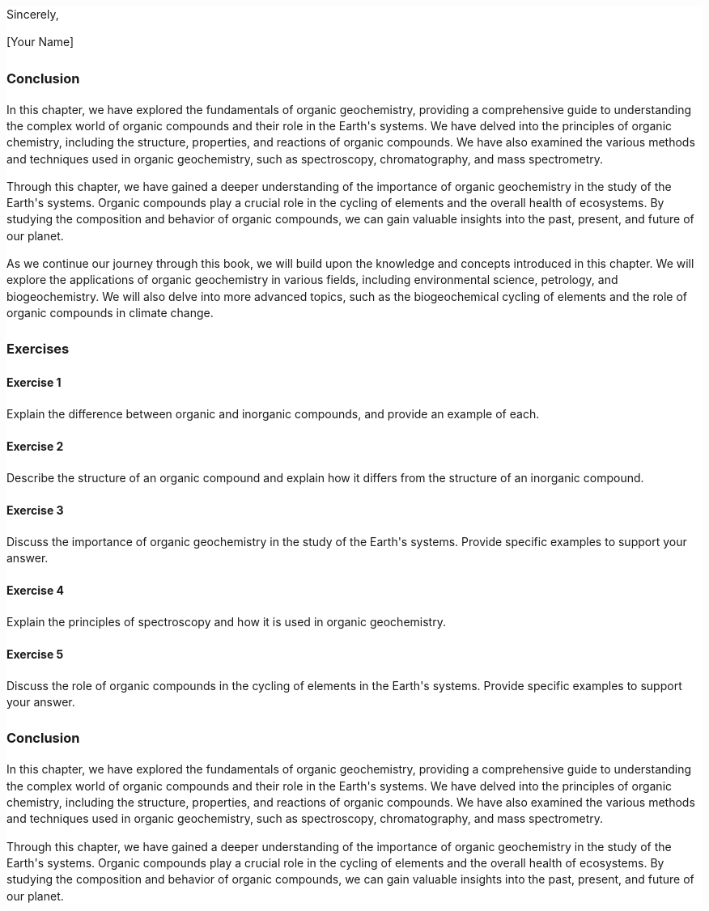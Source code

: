 Sincerely,

[Your Name]


### Conclusion
In this chapter, we have explored the fundamentals of organic geochemistry, providing a comprehensive guide to understanding the complex world of organic compounds and their role in the Earth's systems. We have delved into the principles of organic chemistry, including the structure, properties, and reactions of organic compounds. We have also examined the various methods and techniques used in organic geochemistry, such as spectroscopy, chromatography, and mass spectrometry.

Through this chapter, we have gained a deeper understanding of the importance of organic geochemistry in the study of the Earth's systems. Organic compounds play a crucial role in the cycling of elements and the overall health of ecosystems. By studying the composition and behavior of organic compounds, we can gain valuable insights into the past, present, and future of our planet.

As we continue our journey through this book, we will build upon the knowledge and concepts introduced in this chapter. We will explore the applications of organic geochemistry in various fields, including environmental science, petrology, and biogeochemistry. We will also delve into more advanced topics, such as the biogeochemical cycling of elements and the role of organic compounds in climate change.

### Exercises
#### Exercise 1
Explain the difference between organic and inorganic compounds, and provide an example of each.

#### Exercise 2
Describe the structure of an organic compound and explain how it differs from the structure of an inorganic compound.

#### Exercise 3
Discuss the importance of organic geochemistry in the study of the Earth's systems. Provide specific examples to support your answer.

#### Exercise 4
Explain the principles of spectroscopy and how it is used in organic geochemistry.

#### Exercise 5
Discuss the role of organic compounds in the cycling of elements in the Earth's systems. Provide specific examples to support your answer.


### Conclusion
In this chapter, we have explored the fundamentals of organic geochemistry, providing a comprehensive guide to understanding the complex world of organic compounds and their role in the Earth's systems. We have delved into the principles of organic chemistry, including the structure, properties, and reactions of organic compounds. We have also examined the various methods and techniques used in organic geochemistry, such as spectroscopy, chromatography, and mass spectrometry.

Through this chapter, we have gained a deeper understanding of the importance of organic geochemistry in the study of the Earth's systems. Organic compounds play a crucial role in the cycling of elements and the overall health of ecosystems. By studying the composition and behavior of organic compounds, we can gain valuable insights into the past, present, and future of our planet.
